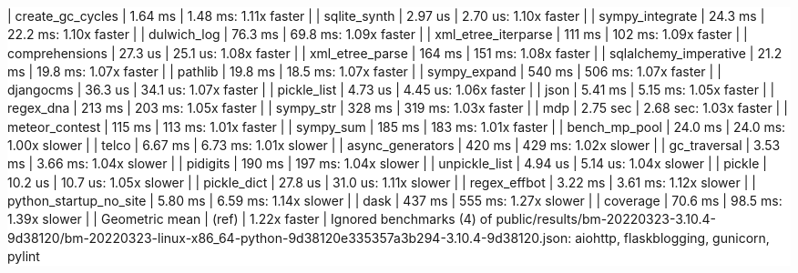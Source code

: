 | create_gc_cycles        | 1.64 ms                                                             | 1.48 ms: 1.11x faster                                                             |
| sqlite_synth            | 2.97 us                                                             | 2.70 us: 1.10x faster                                                             |
| sympy_integrate         | 24.3 ms                                                             | 22.2 ms: 1.10x faster                                                             |
| dulwich_log             | 76.3 ms                                                             | 69.8 ms: 1.09x faster                                                             |
| xml_etree_iterparse     | 111 ms                                                              | 102 ms: 1.09x faster                                                              |
| comprehensions          | 27.3 us                                                             | 25.1 us: 1.08x faster                                                             |
| xml_etree_parse         | 164 ms                                                              | 151 ms: 1.08x faster                                                              |
| sqlalchemy_imperative   | 21.2 ms                                                             | 19.8 ms: 1.07x faster                                                             |
| pathlib                 | 19.8 ms                                                             | 18.5 ms: 1.07x faster                                                             |
| sympy_expand            | 540 ms                                                              | 506 ms: 1.07x faster                                                              |
| djangocms               | 36.3 us                                                             | 34.1 us: 1.07x faster                                                             |
| pickle_list             | 4.73 us                                                             | 4.45 us: 1.06x faster                                                             |
| json                    | 5.41 ms                                                             | 5.15 ms: 1.05x faster                                                             |
| regex_dna               | 213 ms                                                              | 203 ms: 1.05x faster                                                              |
| sympy_str               | 328 ms                                                              | 319 ms: 1.03x faster                                                              |
| mdp                     | 2.75 sec                                                            | 2.68 sec: 1.03x faster                                                            |
| meteor_contest          | 115 ms                                                              | 113 ms: 1.01x faster                                                              |
| sympy_sum               | 185 ms                                                              | 183 ms: 1.01x faster                                                              |
| bench_mp_pool           | 24.0 ms                                                             | 24.0 ms: 1.00x slower                                                             |
| telco                   | 6.67 ms                                                             | 6.73 ms: 1.01x slower                                                             |
| async_generators        | 420 ms                                                              | 429 ms: 1.02x slower                                                              |
| gc_traversal            | 3.53 ms                                                             | 3.66 ms: 1.04x slower                                                             |
| pidigits                | 190 ms                                                              | 197 ms: 1.04x slower                                                              |
| unpickle_list           | 4.94 us                                                             | 5.14 us: 1.04x slower                                                             |
| pickle                  | 10.2 us                                                             | 10.7 us: 1.05x slower                                                             |
| pickle_dict             | 27.8 us                                                             | 31.0 us: 1.11x slower                                                             |
| regex_effbot            | 3.22 ms                                                             | 3.61 ms: 1.12x slower                                                             |
| python_startup_no_site  | 5.80 ms                                                             | 6.59 ms: 1.14x slower                                                             |
| dask                    | 437 ms                                                              | 555 ms: 1.27x slower                                                              |
| coverage                | 70.6 ms                                                             | 98.5 ms: 1.39x slower                                                             |
| Geometric mean          | (ref)                                                               | 1.22x faster                                                                      |
Ignored benchmarks (4) of public/results/bm-20220323-3.10.4-9d38120/bm-20220323-linux-x86_64-python-9d38120e335357a3b294-3.10.4-9d38120.json: aiohttp, flaskblogging, gunicorn, pylint

